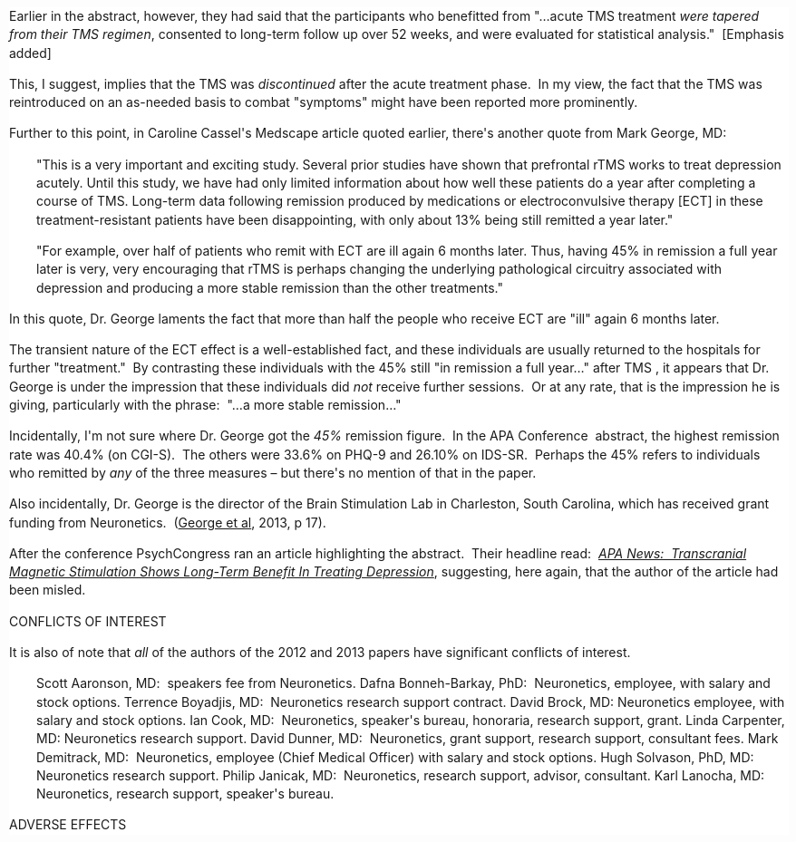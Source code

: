 Earlier in the abstract, however, they had said that the participants who benefitted from "…acute TMS treatment <i>were tapered from their TMS regimen</i>, consented to long-term follow up over 52 weeks, and were evaluated for statistical analysis."  [Emphasis added]

This, I suggest, implies that the TMS was <i>discontinued</i> after the acute treatment phase.  In my view, the fact that the TMS was reintroduced on an as-needed basis to combat "symptoms" might have been reported more prominently.

Further to this point, in Caroline Cassel's Medscape article quoted earlier, there's another quote from Mark George, MD:
<p style="padding-left: 30px;">"This is a very important and exciting study. Several prior studies have shown that prefrontal rTMS works to treat depression acutely. Until this study, we have had only limited information about how well these patients do a year after completing a course of TMS. Long-term data following remission produced by medications or electroconvulsive therapy [ECT] in these treatment-resistant patients have been disappointing, with only about 13% being still remitted a year later."</p>
<p style="padding-left: 30px;">"For example, over half of patients who remit with ECT are ill again 6 months later. Thus, having 45% in remission a full year later is very, very encouraging that rTMS is perhaps changing the underlying pathological circuitry associated with depression and producing a more stable remission than the other treatments."</p>
In this quote, Dr. George laments the fact that more than half the people who receive ECT are "ill" again 6 months later.

The transient nature of the ECT effect is a well-established fact, and these individuals are usually returned to the hospitals for further "treatment."  By contrasting these individuals with the 45% still "in remission a full year…" after TMS , it appears that Dr. George is under the impression that these individuals did <i>not</i> receive further sessions.  Or at any rate, that is the impression he is giving, particularly with the phrase:  "…a more stable remission…"

Incidentally, I'm not sure where Dr. George got the <i>45%</i> remission figure.  In the APA Conference  abstract, the highest remission rate was 40.4% (on CGI-S).  The others were 33.6% on PHQ-9 and 26.10% on IDS-SR.  Perhaps the 45% refers to individuals who remitted by <i>any</i> of the three measures – but there's no mention of that in the paper.

Also incidentally, Dr. George is the director of the Brain Stimulation Lab in Charleston, South Carolina, which has received grant funding from Neuronetics.  (<a href="https://www.behaviorismandmentalhealth.com/wp-content/uploads/2014/02/George-et-al-2012.pdf">George et al</a>, 2013, p 17).

After the conference PsychCongress ran an article highlighting the abstract.  Their headline read:  <a href="http://www.psychcongress.com/article/apa-news-transcranial-magnetic-stimulation-shows-long-term-benefit-treating-depression-11672"><i>APA News:  Transcranial Magnetic Stimulation Shows Long-Term Benefit In Treating Depression</i></a>, suggesting, here again, that the author of the article had been misled.

CONFLICTS OF INTEREST

It is also of note that <i>all</i> of the authors of the 2012 and 2013 papers have significant conflicts of interest.
<p style="padding-left: 30px;">Scott Aaronson, MD:  speakers fee from Neuronetics.
Dafna Bonneh-Barkay, PhD:  Neuronetics, employee, with salary and stock options.
Terrence Boyadjis, MD:  Neuronetics research support contract.
David Brock, MD: Neuronetics employee, with salary and stock options.
Ian Cook, MD:  Neuronetics, speaker's bureau, honoraria, research support, grant.
Linda Carpenter, MD: Neuronetics research support.
David Dunner, MD:  Neuronetics, grant support, research support, consultant fees.
Mark Demitrack, MD:  Neuronetics, employee (Chief Medical Officer) with salary and stock options.
Hugh Solvason, PhD, MD: Neuronetics research support.
Philip Janicak, MD:  Neuronetics, research support, advisor, consultant.
Karl Lanocha, MD:  Neuronetics, research support, speaker's bureau.</p>
ADVERSE EFFECTS
